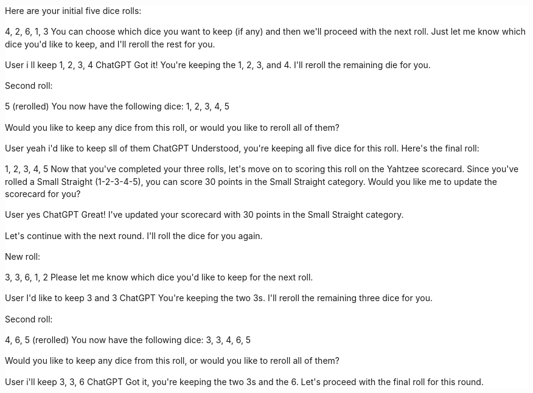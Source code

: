 Here are your initial five dice rolls:

4, 2, 6, 1, 3
You can choose which dice you want to keep (if any) and then we'll proceed with the next roll. Just let me know which dice you'd like to keep, and I'll reroll the rest for you.

User
i ll keep 1, 2, 3, 4
ChatGPT
Got it! You're keeping the 1, 2, 3, and 4. I'll reroll the remaining die for you.

Second roll:

5 (rerolled)
You now have the following dice:
1, 2, 3, 4, 5

Would you like to keep any dice from this roll, or would you like to reroll all of them?

User
yeah i'd like to keep sll of them
ChatGPT
Understood, you're keeping all five dice for this roll. Here's the final roll:

1, 2, 3, 4, 5
Now that you've completed your three rolls, let's move on to scoring this roll on the Yahtzee scorecard. Since you've rolled a Small Straight (1-2-3-4-5), you can score 30 points in the Small Straight category. Would you like me to update the scorecard for you?

User
yes
ChatGPT
Great! I've updated your scorecard with 30 points in the Small Straight category.

Let's continue with the next round. I'll roll the dice for you again.

New roll:

3, 3, 6, 1, 2
Please let me know which dice you'd like to keep for the next roll.

User
I'd like to keep 3 and 3
ChatGPT
You're keeping the two 3s. I'll reroll the remaining three dice for you.

Second roll:

4, 6, 5 (rerolled)
You now have the following dice:
3, 3, 4, 6, 5

Would you like to keep any dice from this roll, or would you like to reroll all of them?

User
i'll keep 3, 3, 6
ChatGPT
Got it, you're keeping the two 3s and the 6. Let's proceed with the final roll for this round.
